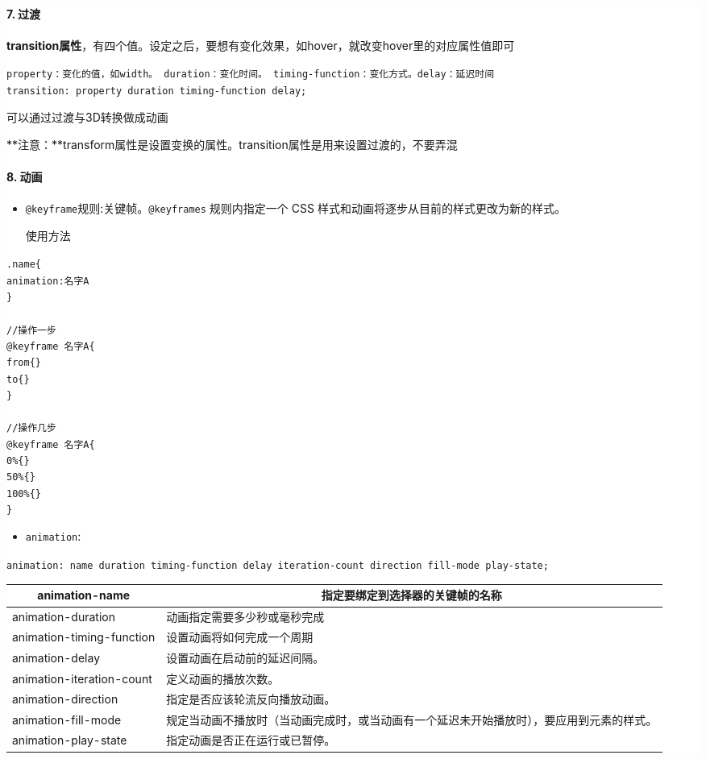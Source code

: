 #### 7. 过渡

**transition属性**，有四个值。设定之后，要想有变化效果，如hover，就改变hover里的对应属性值即可

~~~
property：变化的值，如width。 duration：变化时间。 timing-function：变化方式。delay：延迟时间 
transition: property duration timing-function delay;
~~~

可以通过过渡与3D转换做成动画

**注意：**transform属性是设置变换的属性。transition属性是用来设置过渡的，不要弄混

#### 8. 动画


- `@keyframe`规则:关键帧。`@keyframes` 规则内指定一个 CSS 样式和动画将逐步从目前的样式更改为新的样式。
  
  使用方法

~~~
.name{
animation:名字A 
}

//操作一步
@keyframe 名字A{
from{}
to{}
}

//操作几步
@keyframe 名字A{
0%{}
50%{}
100%{}
}
~~~

- `animation`:

~~~
animation: name duration timing-function delay iteration-count direction fill-mode play-state;
~~~

| animation-name            | 指定要绑定到选择器的关键帧的名称                             |
| ------------------------- | ------------------------------------------------------------ |
| animation-duration        | 动画指定需要多少秒或毫秒完成                                 |
| animation-timing-function | 设置动画将如何完成一个周期                                   |
| animation-delay           | 设置动画在启动前的延迟间隔。                                 |
| animation-iteration-count | 定义动画的播放次数。                                         |
| animation-direction       | 指定是否应该轮流反向播放动画。                               |
| animation-fill-mode       | 规定当动画不播放时（当动画完成时，或当动画有一个延迟未开始播放时），要应用到元素的样式。 |
| animation-play-state      | 指定动画是否正在运行或已暂停。                               |
